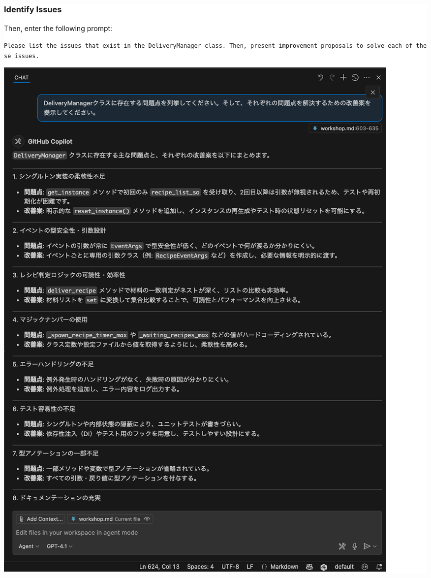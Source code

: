 ### Identify Issues

Then, enter the following prompt:

```
Please list the issues that exist in the DeliveryManager class. Then, present improvement proposals to solve each of these issues.
```

![Issue Analysis by GPT-4.1](github-copilot-workshop/img/agent_GPT4.1.png)
